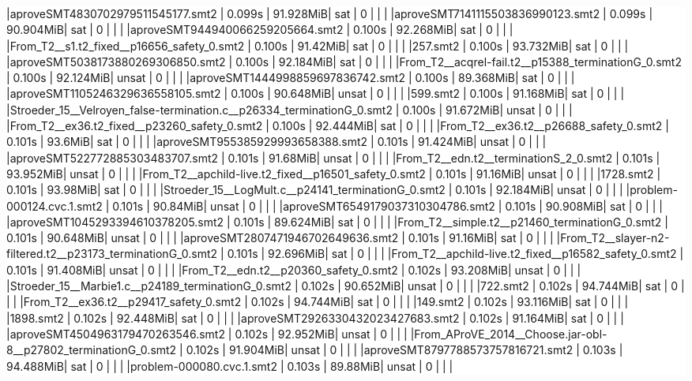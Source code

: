 |aproveSMT4830702979511545177.smt2                            |    0.099s | 91.928MiB| sat | 0 |  |  |
|aproveSMT7141115503836990123.smt2                            |    0.099s | 90.904MiB| sat | 0 |  |  |
|aproveSMT944940066259205664.smt2                             |    0.100s | 92.268MiB| sat | 0 |  |  |
|From_T2__s1.t2_fixed__p16656_safety_0.smt2                   |    0.100s | 91.42MiB| sat | 0 |  |  |
|257.smt2                                                     |    0.100s | 93.732MiB| sat | 0 |  |  |
|aproveSMT5038173880269306850.smt2                            |    0.100s | 92.184MiB| sat | 0 |  |  |
|From_T2__acqrel-fail.t2__p15388_terminationG_0.smt2          |    0.100s | 92.124MiB| unsat | 0 |  |  |
|aproveSMT1444998859697836742.smt2                            |    0.100s | 89.368MiB| sat | 0 |  |  |
|aproveSMT1105246329636558105.smt2                            |    0.100s | 90.648MiB| unsat | 0 |  |  |
|599.smt2                                                     |    0.100s | 91.168MiB| sat | 0 |  |  |
|Stroeder_15__Velroyen_false-termination.c__p26334_terminationG_0.smt2 |    0.100s | 91.672MiB| unsat | 0 |  |  |
|From_T2__ex36.t2_fixed__p23260_safety_0.smt2                 |    0.100s | 92.444MiB| sat | 0 |  |  |
|From_T2__ex36.t2__p26688_safety_0.smt2                       |    0.101s | 93.6MiB| sat | 0 |  |  |
|aproveSMT955385929993658388.smt2                             |    0.101s | 91.424MiB| unsat | 0 |  |  |
|aproveSMT522772885303483707.smt2                             |    0.101s | 91.68MiB| unsat | 0 |  |  |
|From_T2__edn.t2__terminationS_2_0.smt2                       |    0.101s | 93.952MiB| unsat | 0 |  |  |
|From_T2__apchild-live.t2_fixed__p16501_safety_0.smt2         |    0.101s | 91.16MiB| unsat | 0 |  |  |
|1728.smt2                                                    |    0.101s | 93.98MiB| sat | 0 |  |  |
|Stroeder_15__LogMult.c__p24141_terminationG_0.smt2           |    0.101s | 92.184MiB| unsat | 0 |  |  |
|problem-000124.cvc.1.smt2                                    |    0.101s | 90.84MiB| unsat | 0 |  |  |
|aproveSMT6549179037310304786.smt2                            |    0.101s | 90.908MiB| sat | 0 |  |  |
|aproveSMT1045293394610378205.smt2                            |    0.101s | 89.624MiB| sat | 0 |  |  |
|From_T2__simple.t2__p21460_terminationG_0.smt2               |    0.101s | 90.648MiB| unsat | 0 |  |  |
|aproveSMT2807471946702649636.smt2                            |    0.101s | 91.16MiB| sat | 0 |  |  |
|From_T2__slayer-n2-filtered.t2__p23173_terminationG_0.smt2   |    0.101s | 92.696MiB| sat | 0 |  |  |
|From_T2__apchild-live.t2_fixed__p16582_safety_0.smt2         |    0.101s | 91.408MiB| unsat | 0 |  |  |
|From_T2__edn.t2__p20360_safety_0.smt2                        |    0.102s | 93.208MiB| unsat | 0 |  |  |
|Stroeder_15__Marbie1.c__p24189_terminationG_0.smt2           |    0.102s | 90.652MiB| unsat | 0 |  |  |
|722.smt2                                                     |    0.102s | 94.744MiB| sat | 0 |  |  |
|From_T2__ex36.t2__p29417_safety_0.smt2                       |    0.102s | 94.744MiB| sat | 0 |  |  |
|149.smt2                                                     |    0.102s | 93.116MiB| sat | 0 |  |  |
|1898.smt2                                                    |    0.102s | 92.448MiB| sat | 0 |  |  |
|aproveSMT2926330432023427683.smt2                            |    0.102s | 91.164MiB| sat | 0 |  |  |
|aproveSMT4504963179470263546.smt2                            |    0.102s | 92.952MiB| unsat | 0 |  |  |
|From_AProVE_2014__Choose.jar-obl-8__p27802_terminationG_0.smt2 |    0.102s | 91.904MiB| unsat | 0 |  |  |
|aproveSMT8797788573757816721.smt2                            |    0.103s | 94.488MiB| sat | 0 |  |  |
|problem-000080.cvc.1.smt2                                    |    0.103s | 89.88MiB| unsat | 0 |  |  |